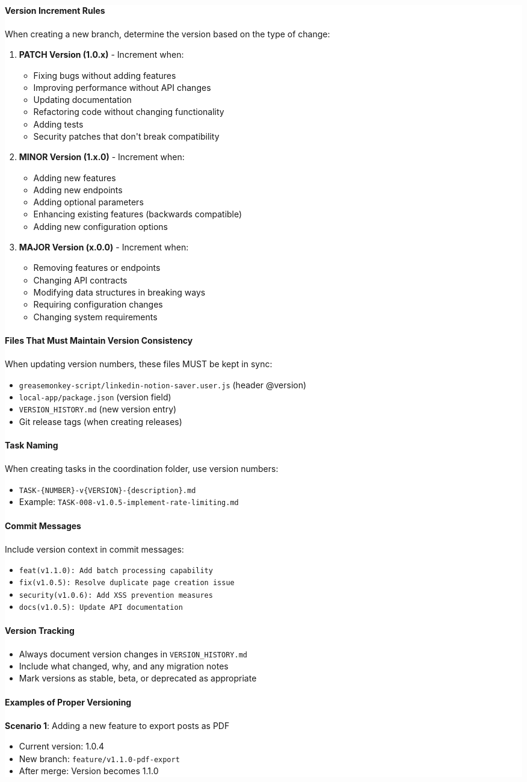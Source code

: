 #### Version Increment Rules
When creating a new branch, determine the version based on the type of change:

1. **PATCH Version (1.0.x)** - Increment when:
   - Fixing bugs without adding features
   - Improving performance without API changes
   - Updating documentation
   - Refactoring code without changing functionality
   - Adding tests
   - Security patches that don't break compatibility

2. **MINOR Version (1.x.0)** - Increment when:
   - Adding new features
   - Adding new endpoints
   - Adding optional parameters
   - Enhancing existing features (backwards compatible)
   - Adding new configuration options

3. **MAJOR Version (x.0.0)** - Increment when:
   - Removing features or endpoints
   - Changing API contracts
   - Modifying data structures in breaking ways
   - Requiring configuration changes
   - Changing system requirements

#### Files That Must Maintain Version Consistency
When updating version numbers, these files MUST be kept in sync:
- `greasemonkey-script/linkedin-notion-saver.user.js` (header @version)
- `local-app/package.json` (version field)
- `VERSION_HISTORY.md` (new version entry)
- Git release tags (when creating releases)

#### Task Naming
When creating tasks in the coordination folder, use version numbers:
- `TASK-{NUMBER}-v{VERSION}-{description}.md`
- Example: `TASK-008-v1.0.5-implement-rate-limiting.md`

#### Commit Messages
Include version context in commit messages:
- `feat(v1.1.0): Add batch processing capability`
- `fix(v1.0.5): Resolve duplicate page creation issue`
- `security(v1.0.6): Add XSS prevention measures`
- `docs(v1.0.5): Update API documentation`

#### Version Tracking
- Always document version changes in `VERSION_HISTORY.md`
- Include what changed, why, and any migration notes
- Mark versions as stable, beta, or deprecated as appropriate

#### Examples of Proper Versioning

**Scenario 1**: Adding a new feature to export posts as PDF
- Current version: 1.0.4
- New branch: `feature/v1.1.0-pdf-export`
- After merge: Version becomes 1.1.0
